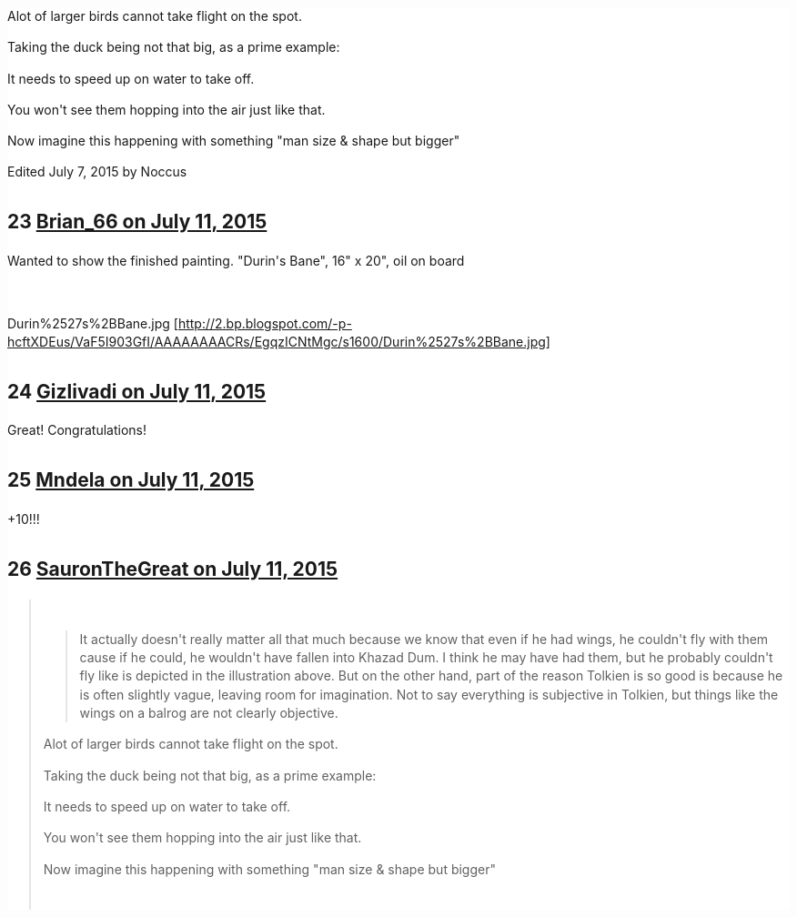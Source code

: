 Alot of larger birds cannot take flight on the spot.

Taking the duck being not that big, as a prime example:

It needs to speed up on water to take off.

You won't see them hopping into the air just like that.

Now imagine this happening with something "man size & shape but bigger"

Edited July 7, 2015 by Noccus

## 23 [Brian_66 on July 11, 2015](https://community.fantasyflightgames.com/topic/181794-durins-bane/?do=findComment&comment=1689361)

Wanted to show the finished painting. "Durin's Bane", 16" x 20", oil on board

 

Durin%2527s%2BBane.jpg [http://2.bp.blogspot.com/-p-hcftXDEus/VaF5I903GfI/AAAAAAAACRs/EgqzICNtMgc/s1600/Durin%2527s%2BBane.jpg]

## 24 [Gizlivadi on July 11, 2015](https://community.fantasyflightgames.com/topic/181794-durins-bane/?do=findComment&comment=1689379)

Great! Congratulations!

## 25 [Mndela on July 11, 2015](https://community.fantasyflightgames.com/topic/181794-durins-bane/?do=findComment&comment=1689408)

+10!!!

## 26 [SauronTheGreat on July 11, 2015](https://community.fantasyflightgames.com/topic/181794-durins-bane/?do=findComment&comment=1689419)

>  
> 
> > It actually doesn't really matter all that much because we know that even if he had wings, he couldn't fly with them cause if he could, he wouldn't have fallen into Khazad Dum. I think he may have had them, but he probably couldn't fly like is depicted in the illustration above. But on the other hand, part of the reason Tolkien is so good is because he is often slightly vague, leaving room for imagination. Not to say everything is subjective in Tolkien, but things like the wings on a balrog are not clearly objective.
> 
> Alot of larger birds cannot take flight on the spot.
> 
> Taking the duck being not that big, as a prime example:
> 
> It needs to speed up on water to take off.
> 
> You won't see them hopping into the air just like that.
> 
> Now imagine this happening with something "man size & shape but bigger"
> 
>  
